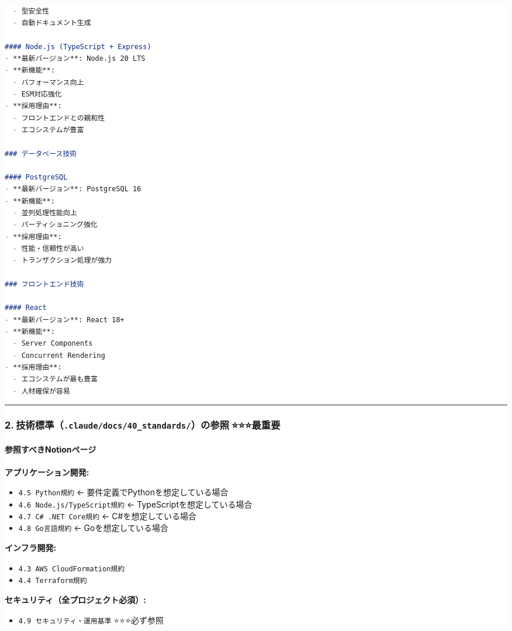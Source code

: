 ```markdown
  - 型安全性
  - 自動ドキュメント生成

#### Node.js (TypeScript + Express)
- **最新バージョン**: Node.js 20 LTS
- **新機能**:
  - パフォーマンス向上
  - ESM対応強化
- **採用理由**:
  - フロントエンドとの親和性
  - エコシステムが豊富

### データベース技術

#### PostgreSQL
- **最新バージョン**: PostgreSQL 16
- **新機能**:
  - 並列処理性能向上
  - パーティショニング強化
- **採用理由**:
  - 性能・信頼性が高い
  - トランザクション処理が強力

### フロントエンド技術

#### React
- **最新バージョン**: React 18+
- **新機能**:
  - Server Components
  - Concurrent Rendering
- **採用理由**:
  - エコシステムが最も豊富
  - 人材確保が容易
```

---

### 2. 技術標準（`.claude/docs/40_standards/`）の参照 ⭐⭐⭐**最重要**

#### 参照すべきNotionページ

**アプリケーション開発:**
- `4.5 Python規約` ← 要件定義でPythonを想定している場合
- `4.6 Node.js/TypeScript規約` ← TypeScriptを想定している場合
- `4.7 C# .NET Core規約` ← C#を想定している場合
- `4.8 Go言語規約` ← Goを想定している場合

**インフラ開発:**
- `4.3 AWS CloudFormation規約`
- `4.4 Terraform規約`

**セキュリティ（全プロジェクト必須）:**
- `4.9 セキュリティ・運用基準` ⭐⭐⭐必ず参照
